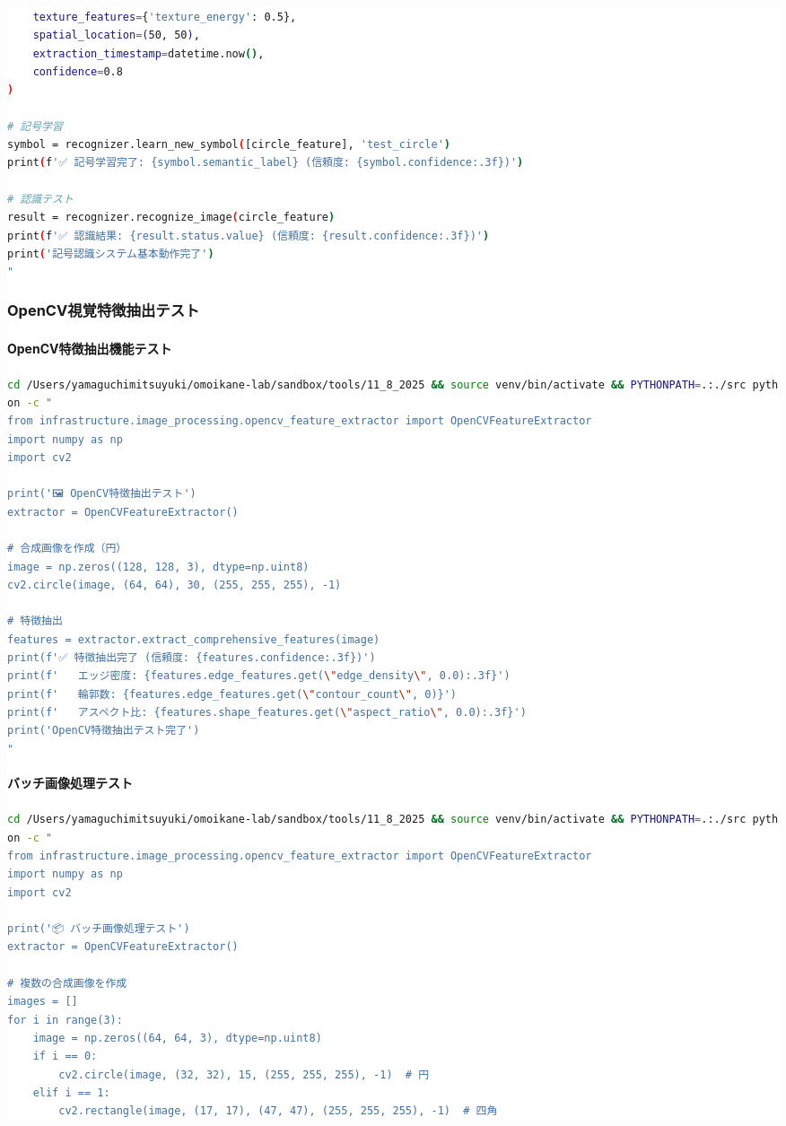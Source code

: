 ```bash
    texture_features={'texture_energy': 0.5},
    spatial_location=(50, 50),
    extraction_timestamp=datetime.now(),
    confidence=0.8
)

# 記号学習
symbol = recognizer.learn_new_symbol([circle_feature], 'test_circle')
print(f'✅ 記号学習完了: {symbol.semantic_label} (信頼度: {symbol.confidence:.3f})')

# 認識テスト
result = recognizer.recognize_image(circle_feature)
print(f'✅ 認識結果: {result.status.value} (信頼度: {result.confidence:.3f})')
print('記号認識システム基本動作完了')
"
```

### OpenCV視覚特徴抽出テスト

#### OpenCV特徴抽出機能テスト
```bash
cd /Users/yamaguchimitsuyuki/omoikane-lab/sandbox/tools/11_8_2025 && source venv/bin/activate && PYTHONPATH=.:./src python -c "
from infrastructure.image_processing.opencv_feature_extractor import OpenCVFeatureExtractor
import numpy as np
import cv2

print('🖼️ OpenCV特徴抽出テスト')
extractor = OpenCVFeatureExtractor()

# 合成画像を作成（円）
image = np.zeros((128, 128, 3), dtype=np.uint8)
cv2.circle(image, (64, 64), 30, (255, 255, 255), -1)

# 特徴抽出
features = extractor.extract_comprehensive_features(image)
print(f'✅ 特徴抽出完了 (信頼度: {features.confidence:.3f})')
print(f'   エッジ密度: {features.edge_features.get(\"edge_density\", 0.0):.3f}')
print(f'   輪郭数: {features.edge_features.get(\"contour_count\", 0)}')
print(f'   アスペクト比: {features.shape_features.get(\"aspect_ratio\", 0.0):.3f}')
print('OpenCV特徴抽出テスト完了')
"
```

#### バッチ画像処理テスト
```bash
cd /Users/yamaguchimitsuyuki/omoikane-lab/sandbox/tools/11_8_2025 && source venv/bin/activate && PYTHONPATH=.:./src python -c "
from infrastructure.image_processing.opencv_feature_extractor import OpenCVFeatureExtractor
import numpy as np
import cv2

print('📦 バッチ画像処理テスト')
extractor = OpenCVFeatureExtractor()

# 複数の合成画像を作成
images = []
for i in range(3):
    image = np.zeros((64, 64, 3), dtype=np.uint8)
    if i == 0:
        cv2.circle(image, (32, 32), 15, (255, 255, 255), -1)  # 円
    elif i == 1:
        cv2.rectangle(image, (17, 17), (47, 47), (255, 255, 255), -1)  # 四角
```